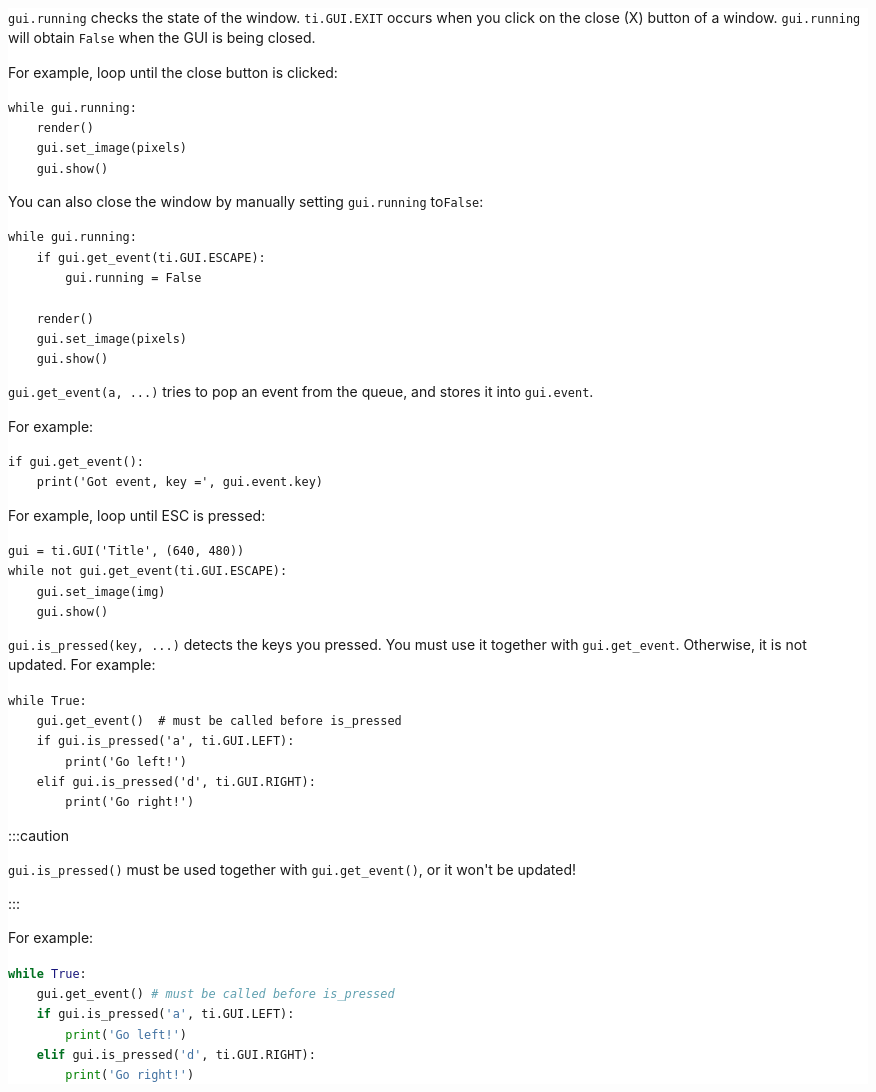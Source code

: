 `gui.running` checks the state of the window. `ti.GUI.EXIT` occurs when
you click on the close (X) button of a window. `gui.running` will obtain
`False` when the GUI is being closed.

For example, loop until the close button is clicked:

    while gui.running:
        render()
        gui.set_image(pixels)
        gui.show()

You can also close the window by manually setting `gui.running` to`False`:

    while gui.running:
        if gui.get_event(ti.GUI.ESCAPE):
            gui.running = False

        render()
        gui.set_image(pixels)
        gui.show()

`gui.get_event(a, ...)` tries to pop an event from the queue, and stores it into `gui.event`.

For example:

    if gui.get_event():
        print('Got event, key =', gui.event.key)

For example, loop until ESC is pressed:

    gui = ti.GUI('Title', (640, 480))
    while not gui.get_event(ti.GUI.ESCAPE):
        gui.set_image(img)
        gui.show()

`gui.is_pressed(key, ...)` detects the keys you pressed. You must use it
together with `gui.get_event`. Otherwise, it is not updated. For example:

    while True:
        gui.get_event()  # must be called before is_pressed
        if gui.is_pressed('a', ti.GUI.LEFT):
            print('Go left!')
        elif gui.is_pressed('d', ti.GUI.RIGHT):
            print('Go right!')

:::caution

`gui.is_pressed()` must be used together with `gui.get_event()`, or it won't be updated!

:::

For example:

```python
while True:
    gui.get_event() # must be called before is_pressed
    if gui.is_pressed('a', ti.GUI.LEFT):
        print('Go left!')
    elif gui.is_pressed('d', ti.GUI.RIGHT):
        print('Go right!')
```
